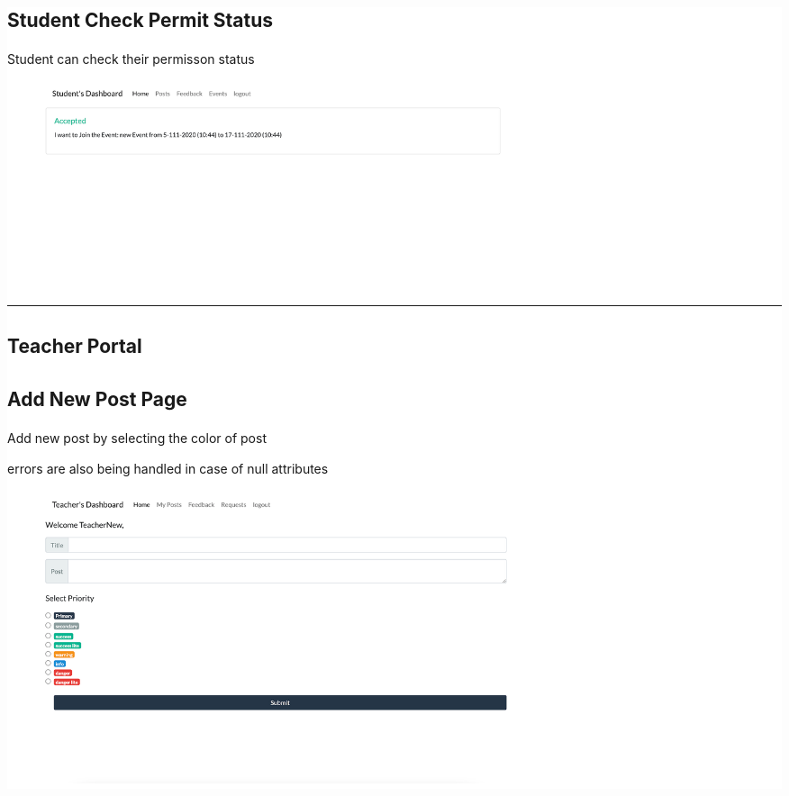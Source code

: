 <h2>Student Check Permit Status</h2>
<p>Student can check their permisson status</p> 
<img src ="./images/Student/Student-CheckStudentPermissionStatus.png" height="70%" width="70%">



<hr/>
<h2>Teacher Portal</h2>
<h2>Add New Post Page </h2>
<p> Add new post by selecting the color of post </p>
<p>errors are also being handled in case of null attributes</p>
<img src ="./images/Teacher/Teacher-AddPost.png" height="70%" width="70%">
